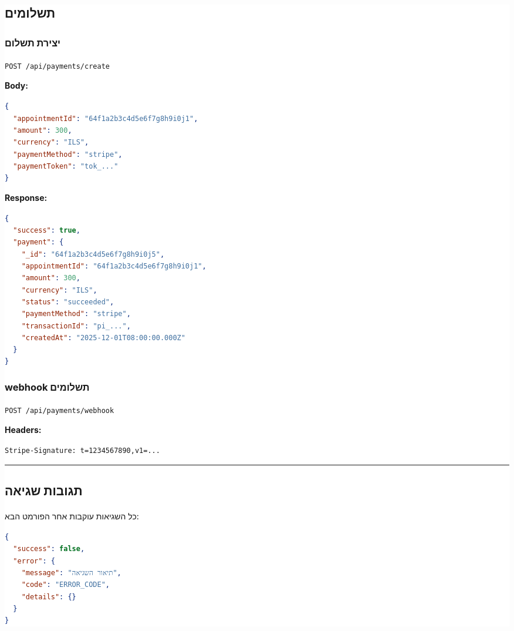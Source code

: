 
## תשלומים

### יצירת תשלום
```http
POST /api/payments/create
```

**Body:**
```json
{
  "appointmentId": "64f1a2b3c4d5e6f7g8h9i0j1",
  "amount": 300,
  "currency": "ILS",
  "paymentMethod": "stripe",
  "paymentToken": "tok_..."
}
```

**Response:**
```json
{
  "success": true,
  "payment": {
    "_id": "64f1a2b3c4d5e6f7g8h9i0j5",
    "appointmentId": "64f1a2b3c4d5e6f7g8h9i0j1",
    "amount": 300,
    "currency": "ILS",
    "status": "succeeded",
    "paymentMethod": "stripe",
    "transactionId": "pi_...",
    "createdAt": "2025-12-01T08:00:00.000Z"
  }
}
```

### webhook תשלומים
```http
POST /api/payments/webhook
```

**Headers:**
```
Stripe-Signature: t=1234567890,v1=...
```

---

## תגובות שגיאה

כל השגיאות עוקבות אחר הפורמט הבא:

```json
{
  "success": false,
  "error": {
    "message": "תיאור השגיאה",
    "code": "ERROR_CODE",
    "details": {}
  }
}
```
